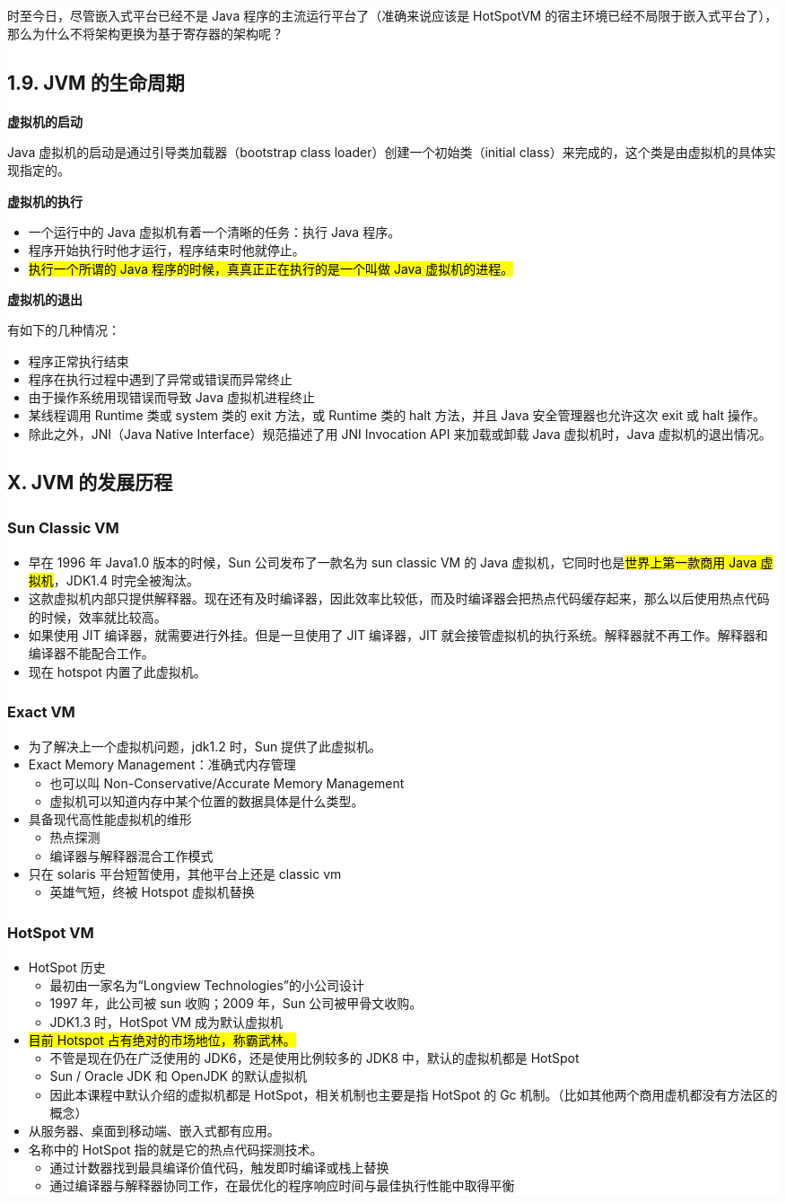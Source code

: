 时至今日，尽管嵌入式平台已经不是 Java 程序的主流运行平台了（准确来说应该是 HotSpotVM 的宿主环境已经不局限于嵌入式平台了），那么为什么不将架构更换为基于寄存器的架构呢？

## 1.9. JVM 的生命周期

**虚拟机的启动**

Java 虚拟机的启动是通过引导类加载器（bootstrap class loader）创建一个初始类（initial class）来完成的，这个类是由虚拟机的具体实现指定的。

**虚拟机的执行**

- 一个运行中的 Java 虚拟机有着一个清晰的任务：执行 Java 程序。
- 程序开始执行时他才运行，程序结束时他就停止。
- <mark>执行一个所谓的 Java 程序的时候，真真正正在执行的是一个叫做 Java 虚拟机的进程。</mark>

**虚拟机的退出**

有如下的几种情况：

- 程序正常执行结束
- 程序在执行过程中遇到了异常或错误而异常终止
- 由于操作系统用现错误而导致 Java 虚拟机进程终止
- 某线程调用 Runtime 类或 system 类的 exit 方法，或 Runtime 类的 halt 方法，并且 Java 安全管理器也允许这次 exit 或 halt 操作。
- 除此之外，JNI（Java Native Interface）规范描述了用 JNI Invocation API 来加载或卸载 Java 虚拟机时，Java 虚拟机的退出情况。

## X. JVM 的发展历程

### Sun Classic VM

- 早在 1996 年 Java1.0 版本的时候，Sun 公司发布了一款名为 sun classic VM 的 Java 虚拟机，它同时也是<mark>世界上第一款商用 Java 虚拟机</mark>，JDK1.4 时完全被淘汰。
- 这款虚拟机内部只提供解释器。现在还有及时编译器，因此效率比较低，而及时编译器会把热点代码缓存起来，那么以后使用热点代码的时候，效率就比较高。
- 如果使用 JIT 编译器，就需要进行外挂。但是一旦使用了 JIT 编译器，JIT 就会接管虚拟机的执行系统。解释器就不再工作。解释器和编译器不能配合工作。
- 现在 hotspot 内置了此虚拟机。

### Exact VM

- 为了解决上一个虚拟机问题，jdk1.2 时，Sun 提供了此虚拟机。
- Exact Memory Management：准确式内存管理
  - 也可以叫 Non-Conservative/Accurate Memory Management
  - 虚拟机可以知道内存中某个位置的数据具体是什么类型。
- 具备现代高性能虚拟机的维形
  - 热点探测
  - 编译器与解释器混合工作模式
- 只在 solaris 平台短暂使用，其他平台上还是 classic vm
  - 英雄气短，终被 Hotspot 虚拟机替换

### HotSpot VM

- HotSpot 历史
  - 最初由一家名为“Longview Technologies”的小公司设计
  - 1997 年，此公司被 sun 收购；2009 年，Sun 公司被甲骨文收购。
  - JDK1.3 时，HotSpot VM 成为默认虚拟机
- <mark>目前 Hotspot 占有绝对的市场地位，称霸武林。</mark>
  - 不管是现在仍在广泛使用的 JDK6，还是使用比例较多的 JDK8 中，默认的虚拟机都是 HotSpot
  - Sun / Oracle JDK 和 OpenJDK 的默认虚拟机
  - 因此本课程中默认介绍的虚拟机都是 HotSpot，相关机制也主要是指 HotSpot 的 Gc 机制。（比如其他两个商用虚机都没有方法区的概念）
- 从服务器、桌面到移动端、嵌入式都有应用。
- 名称中的 HotSpot 指的就是它的热点代码探测技术。
  - 通过计数器找到最具编译价值代码，触发即时编译或栈上替换
  - 通过编译器与解释器协同工作，在最优化的程序响应时间与最佳执行性能中取得平衡
